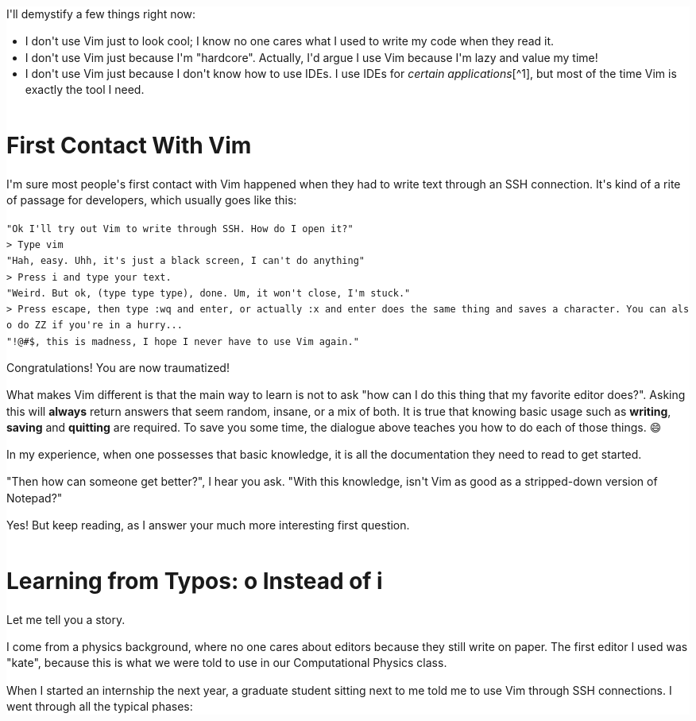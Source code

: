 I'll demystify a few things right now:

- I don't use Vim just to look cool; I know no one cares what I used to write
  my code when they read it.
- I don't use Vim just because I'm "hardcore". Actually, I'd argue I use Vim because
  I'm lazy and value my time!
- I don't use Vim just because I don't know how to use IDEs. I use IDEs for *certain
  applications*[^1], but most of the time Vim is exactly the tool I need.

# First Contact With Vim

I'm sure most people's first contact with Vim happened when they had to
write text through an SSH connection. It's kind of a rite of passage for
developers, which usually goes like this:

```
"Ok I'll try out Vim to write through SSH. How do I open it?"
> Type vim
"Hah, easy. Uhh, it's just a black screen, I can't do anything"
> Press i and type your text.
"Weird. But ok, (type type type), done. Um, it won't close, I'm stuck."
> Press escape, then type :wq and enter, or actually :x and enter does the same thing and saves a character. You can also do ZZ if you're in a hurry...
"!@#$, this is madness, I hope I never have to use Vim again."
```

Congratulations! You are now traumatized!

What makes Vim different is that the main way to learn is not to ask "how can I
do this thing that my favorite editor does?". Asking this will **always** return
answers that seem random, insane, or a mix of both.  It is true that knowing
basic usage such as __writing__, __saving__ and __quitting__ are required. To
save you some time, the dialogue above teaches you how to do each of those
things. :smile:

In my experience, when one possesses that basic knowledge, it is all the
documentation they need to read to get started.

"Then how can someone get better?", I hear you ask. "With this knowledge, isn't
Vim as good as a stripped-down version of Notepad?"

Yes! But keep reading, as I answer your much more interesting first question.

# Learning from Typos: o Instead of i

Let me tell you a story.

I come from a physics background, where no one cares about editors because they
still write on paper. The first editor I used was "kate", because this is what
we were told to use in our Computational Physics class.

When I started an internship the next year, a graduate student sitting next to
me told me to use Vim through SSH connections. I went through all the typical
phases:


[^0]: For example, Android or iOS applications